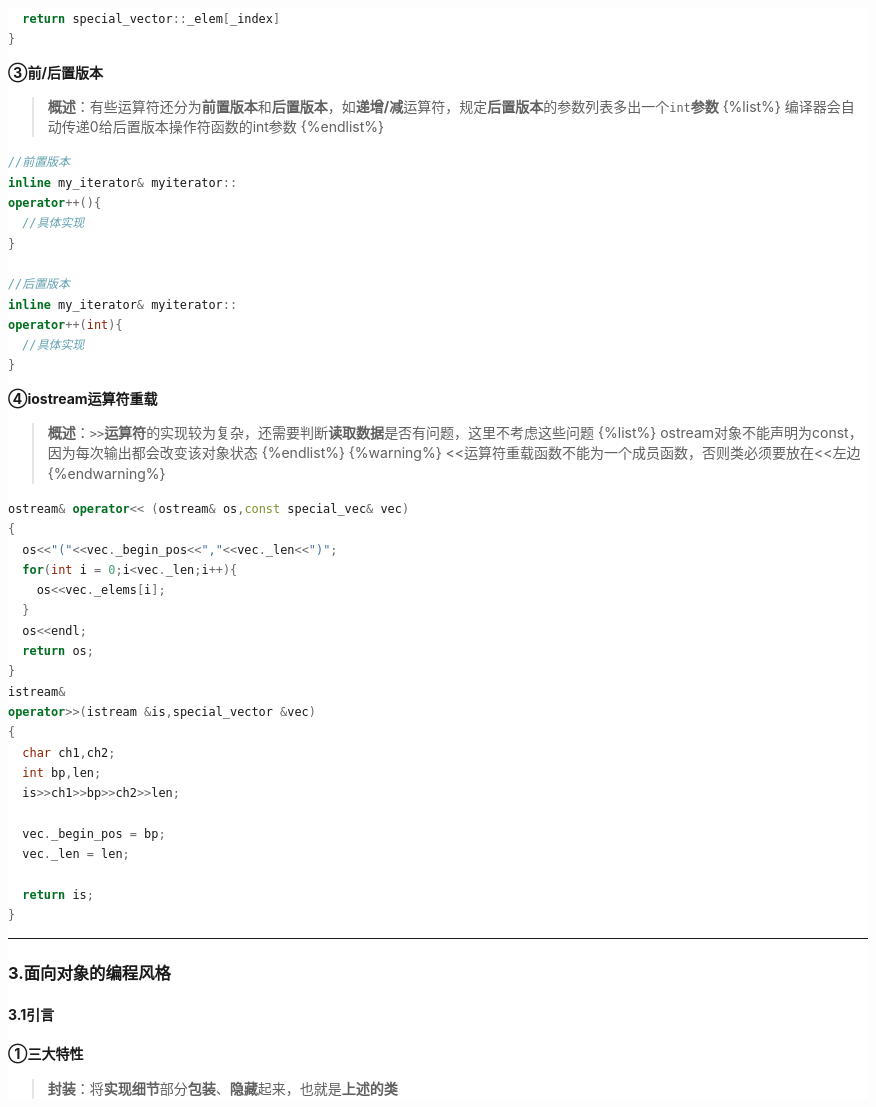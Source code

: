 ```cpp
  return special_vector::_elem[_index]
}
```

**③前/后置版本**
>**概述**：有些运算符还分为**前置版本**和**后置版本**，如**递增/减**运算符，规定**后置版本**的参数列表多出一个`int`**参数**
{%list%}
编译器会自动传递0给后置版本操作符函数的int参数
{%endlist%}
```cpp
//前置版本
inline my_iterator& myiterator::
operator++(){
  //具体实现
}

//后置版本
inline my_iterator& myiterator::
operator++(int){
  //具体实现
}
```
**④iostream运算符重载**
>**概述**：`>>`**运算符**的实现较为复杂，还需要判断**读取数据**是否有问题，这里不考虑这些问题
{%list%}
ostream对象不能声明为const，因为每次输出都会改变该对象状态
{%endlist%}
{%warning%}
<<运算符重载函数不能为一个成员函数，否则类必须要放在<<左边
{%endwarning%}
```cpp
ostream& operator<< (ostream& os,const special_vec& vec)
{
  os<<"("<<vec._begin_pos<<","<<vec._len<<")";
  for(int i = 0;i<vec._len;i++){
    os<<vec._elems[i];
  }
  os<<endl;
  return os;
}
istream&
operator>>(istream &is,special_vector &vec)
{
  char ch1,ch2;
  int bp,len;
  is>>ch1>>bp>>ch2>>len;

  vec._begin_pos = bp;
  vec._len = len;

  return is;
}
```
***
### 3.面向对象的编程风格
#### 3.1引言
**①三大特性**
>**封装**：将**实现细节**部分**包装**、**隐藏**起来，也就是**上述的类**
